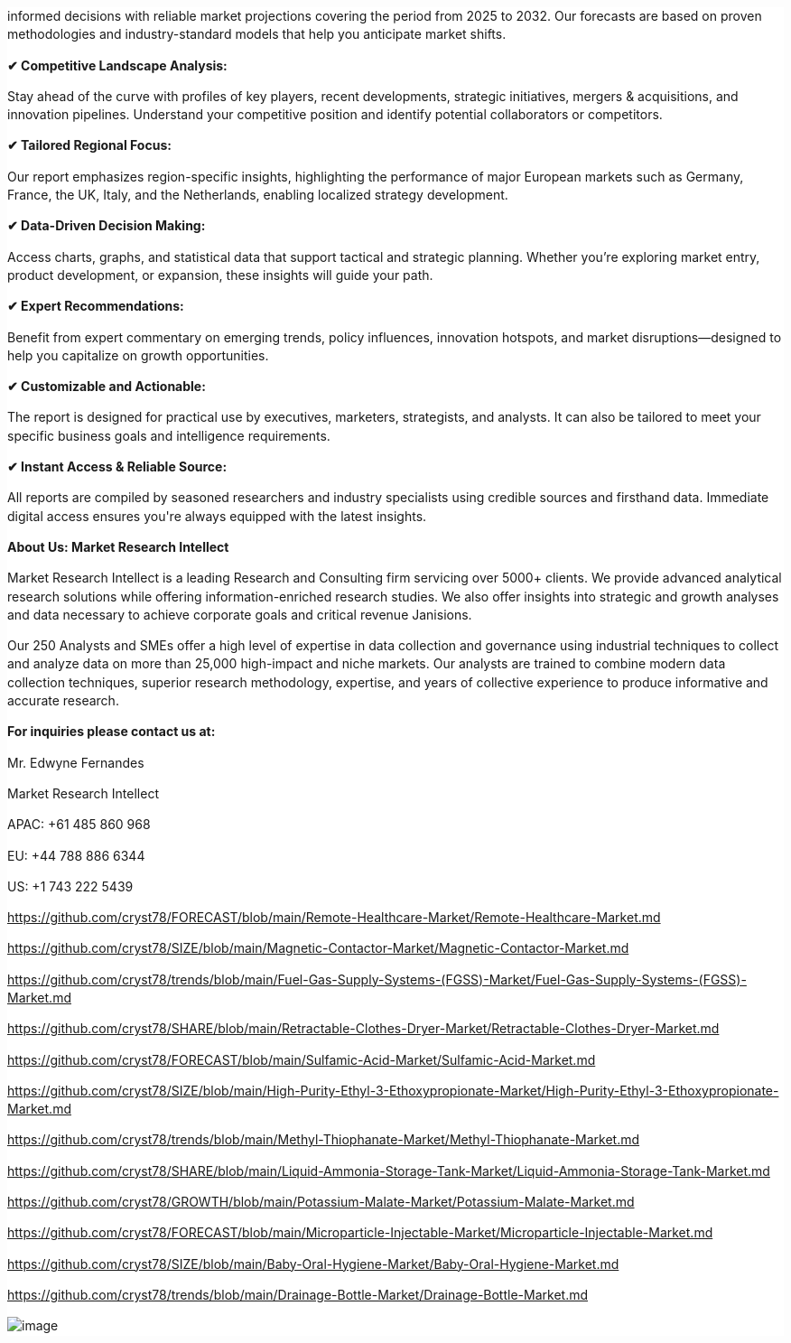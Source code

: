 informed decisions with reliable market projections covering the period from 2025 to 2032. Our forecasts are based on proven methodologies and industry-standard models that help you anticipate market shifts.</p><p><strong>✔ Competitive Landscape Analysis:</strong></p><p>Stay ahead of the curve with profiles of key players, recent developments, strategic initiatives, mergers &amp; acquisitions, and innovation pipelines. Understand your competitive position and identify potential collaborators or competitors.</p><p><strong>✔ Tailored Regional Focus:</strong></p><p>Our report emphasizes region-specific insights, highlighting the performance of major European markets such as Germany, France, the UK, Italy, and the Netherlands, enabling localized strategy development.</p><p><strong>✔ Data-Driven Decision Making:</strong></p><p>Access charts, graphs, and statistical data that support tactical and strategic planning. Whether you&rsquo;re exploring market entry, product development, or expansion, these insights will guide your path.</p><p><strong>✔ Expert Recommendations:</strong></p><p>Benefit from expert commentary on emerging trends, policy influences, innovation hotspots, and market disruptions&mdash;designed to help you capitalize on growth opportunities.</p><p><strong>✔ Customizable and Actionable:</strong></p><p>The report is designed for practical use by executives, marketers, strategists, and analysts. It can also be tailored to meet your specific business goals and intelligence requirements.</p><p><strong>✔ Instant Access &amp; Reliable Source:</strong></p><p>All reports are compiled by seasoned researchers and industry specialists using credible sources and firsthand data. Immediate digital access ensures you're always equipped with the latest insights.</p><p><strong><span class="font-[700]">About Us: Market Research Intellect</span></strong></p><p><span class="">Market Research Intellect is a leading Research and Consulting firm servicing over 5000+ clients. We provide advanced analytical research solutions while offering information-enriched research studies.&nbsp;</span>We also offer insights into strategic and growth analyses and data necessary to achieve corporate goals and critical revenue Janisions.</p><p><span class="">Our 250 Analysts and SMEs offer a high level of expertise in data collection and governance using industrial techniques to collect and analyze data on more than 25,000 high-impact and niche markets. Our analysts are trained to combine modern data collection techniques, superior research methodology, expertise, and years of collective experience to produce informative and accurate research.</span></p><p><strong>For inquiries please contact us at:</strong></p><p>Mr. Edwyne Fernandes</p><p>Market Research Intellect</p><p>APAC: +61 485 860 968</p><p>EU: +44 788 886 6344</p><p>US: +1 743 222 5439</p><p><a href="https://github.com/cryst78/FORECAST/blob/main/Remote-Healthcare-Market/Remote-Healthcare-Market.md">https://github.com/cryst78/FORECAST/blob/main/Remote-Healthcare-Market/Remote-Healthcare-Market.md</a></p><p><a href="https://github.com/cryst78/SIZE/blob/main/Magnetic-Contactor-Market/Magnetic-Contactor-Market.md">https://github.com/cryst78/SIZE/blob/main/Magnetic-Contactor-Market/Magnetic-Contactor-Market.md</a></p><p><a href="https://github.com/cryst78/trends/blob/main/Fuel-Gas-Supply-Systems-(FGSS)-Market/Fuel-Gas-Supply-Systems-(FGSS)-Market.md">https://github.com/cryst78/trends/blob/main/Fuel-Gas-Supply-Systems-(FGSS)-Market/Fuel-Gas-Supply-Systems-(FGSS)-Market.md</a></p><p><a href="https://github.com/cryst78/SHARE/blob/main/Retractable-Clothes-Dryer-Market/Retractable-Clothes-Dryer-Market.md">https://github.com/cryst78/SHARE/blob/main/Retractable-Clothes-Dryer-Market/Retractable-Clothes-Dryer-Market.md</a></p><p><a href="https://github.com/cryst78/FORECAST/blob/main/Sulfamic-Acid-Market/Sulfamic-Acid-Market.md">https://github.com/cryst78/FORECAST/blob/main/Sulfamic-Acid-Market/Sulfamic-Acid-Market.md</a></p><p><a href="https://github.com/cryst78/SIZE/blob/main/High-Purity-Ethyl-3-Ethoxypropionate-Market/High-Purity-Ethyl-3-Ethoxypropionate-Market.md">https://github.com/cryst78/SIZE/blob/main/High-Purity-Ethyl-3-Ethoxypropionate-Market/High-Purity-Ethyl-3-Ethoxypropionate-Market.md</a></p><p><a href="https://github.com/cryst78/trends/blob/main/Methyl-Thiophanate-Market/Methyl-Thiophanate-Market.md">https://github.com/cryst78/trends/blob/main/Methyl-Thiophanate-Market/Methyl-Thiophanate-Market.md</a></p><p><a href="https://github.com/cryst78/SHARE/blob/main/Liquid-Ammonia-Storage-Tank-Market/Liquid-Ammonia-Storage-Tank-Market.md">https://github.com/cryst78/SHARE/blob/main/Liquid-Ammonia-Storage-Tank-Market/Liquid-Ammonia-Storage-Tank-Market.md</a></p><p><a href="https://github.com/cryst78/GROWTH/blob/main/Potassium-Malate-Market/Potassium-Malate-Market.md">https://github.com/cryst78/GROWTH/blob/main/Potassium-Malate-Market/Potassium-Malate-Market.md</a></p><p><a href="https://github.com/cryst78/FORECAST/blob/main/Microparticle-Injectable-Market/Microparticle-Injectable-Market.md">https://github.com/cryst78/FORECAST/blob/main/Microparticle-Injectable-Market/Microparticle-Injectable-Market.md</a></p><p><a href="https://github.com/cryst78/SIZE/blob/main/Baby-Oral-Hygiene-Market/Baby-Oral-Hygiene-Market.md">https://github.com/cryst78/SIZE/blob/main/Baby-Oral-Hygiene-Market/Baby-Oral-Hygiene-Market.md</a></p><p><a href="https://github.com/cryst78/trends/blob/main/Drainage-Bottle-Market/Drainage-Bottle-Market.md">https://github.com/cryst78/trends/blob/main/Drainage-Bottle-Market/Drainage-Bottle-Market.md</a></p>
![image](https://github.com/user-attachments/assets/30fcd148-5007-4857-9317-1937bfc63ceb)
